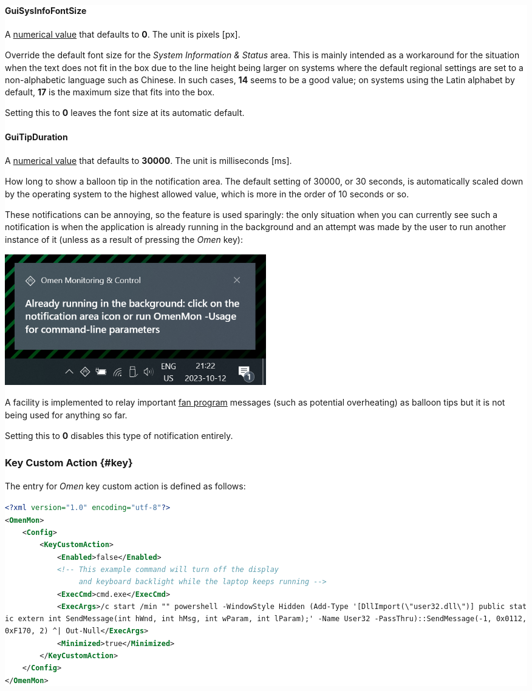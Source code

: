 #### GuiSysInfoFontSize

A [numerical value](#numerical) that defaults to **0**. The unit is pixels [px].

Override the default font size for the _System Information & Status_ area. This is mainly intended as a workaround for the situation when the text does not fit in the box due to the line height being larger on systems where the default regional settings are set to a non-alphabetic language such as Chinese. In such cases, **14** seems to be a good value; on systems using the Latin alphabet by default, **17** is the maximum size that fits into the box.

Setting this to **0** leaves the font size at its automatic default.

#### GuiTipDuration

A [numerical value](#numerical) that defaults to **30000**. The unit is milliseconds [ms].

How long to show a balloon tip in the notification area. The default setting of 30000, or 30 seconds, is automatically scaled down by the operating system to the highest allowed value, which is more in the order of 10 seconds or so.

These notifications can be annoying, so the feature is used sparingly: the only situation when you can currently see such a notification is when the application is already running in the background and an attempt was made by the user to run another instance of it (unless as a result of pressing the _Omen_ key):

<img alt="Balloon Notification Tip" src="/pic/gui-notify-tip-balloon.png" width="50%" />

A facility is implemented to relay important [fan program](/gui#fan_program) messages (such as potential overheating) as balloon tips but it is not being used for anything so far.

Setting this to **0** disables this type of notification entirely.

### Key Custom Action {#key}

The entry for _Omen_ key custom action is defined as follows:

````xml
<?xml version="1.0" encoding="utf-8"?> 
<OmenMon>
    <Config>
        <KeyCustomAction>
            <Enabled>false</Enabled>
            <!-- This example command will turn off the display
                 and keyboard backlight while the laptop keeps running -->
            <ExecCmd>cmd.exe</ExecCmd>
            <ExecArgs>/c start /min "" powershell -WindowStyle Hidden (Add-Type '[DllImport(\"user32.dll\")] public static extern int SendMessage(int hWnd, int hMsg, int wParam, int lParam);' -Name User32 -PassThru)::SendMessage(-1, 0x0112, 0xF170, 2) ^| Out-Null</ExecArgs>
            <Minimized>true</Minimized>
        </KeyCustomAction>
    </Config>
</OmenMon>
````